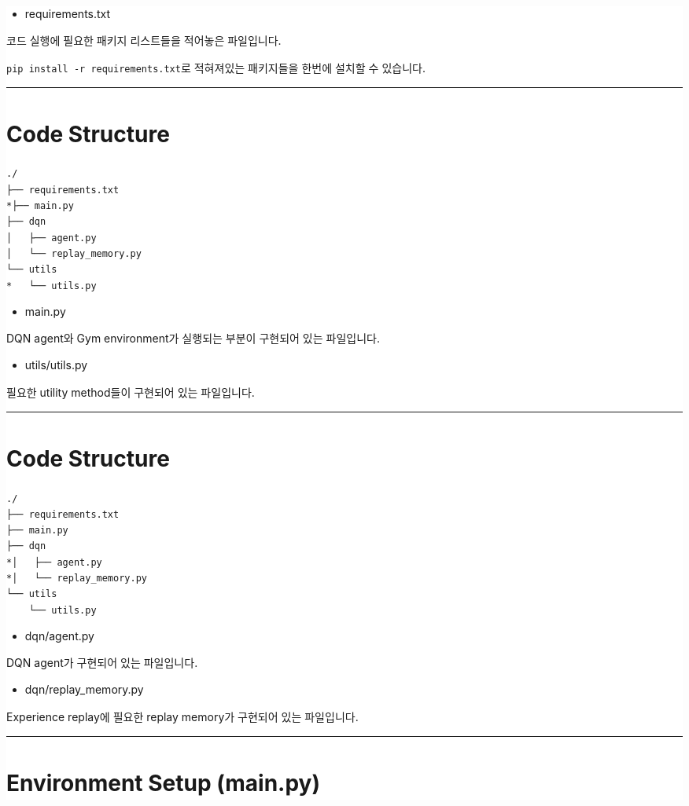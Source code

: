 - requirements.txt

코드 실행에 필요한 패키지 리스트들을 적어놓은 파일입니다.

`pip install -r requirements.txt`로 적혀져있는 패키지들을 한번에 설치할 수 있습니다.

---

# Code Structure

```bash
./
├── requirements.txt
*├── main.py
├── dqn
│   ├── agent.py
│   └── replay_memory.py
└── utils
*   └── utils.py
```

- main.py

DQN agent와 Gym environment가 실행되는 부분이 구현되어 있는 파일입니다.

- utils/utils.py

필요한 utility method들이 구현되어 있는 파일입니다.

---

# Code Structure

```bash
./
├── requirements.txt
├── main.py
├── dqn
*│   ├── agent.py
*│   └── replay_memory.py
└── utils
    └── utils.py
```

- dqn/agent.py

DQN agent가 구현되어 있는 파일입니다.

- dqn/replay_memory.py

Experience replay에 필요한 replay memory가 구현되어 있는 파일입니다.

---

# Environment Setup (main.py)
